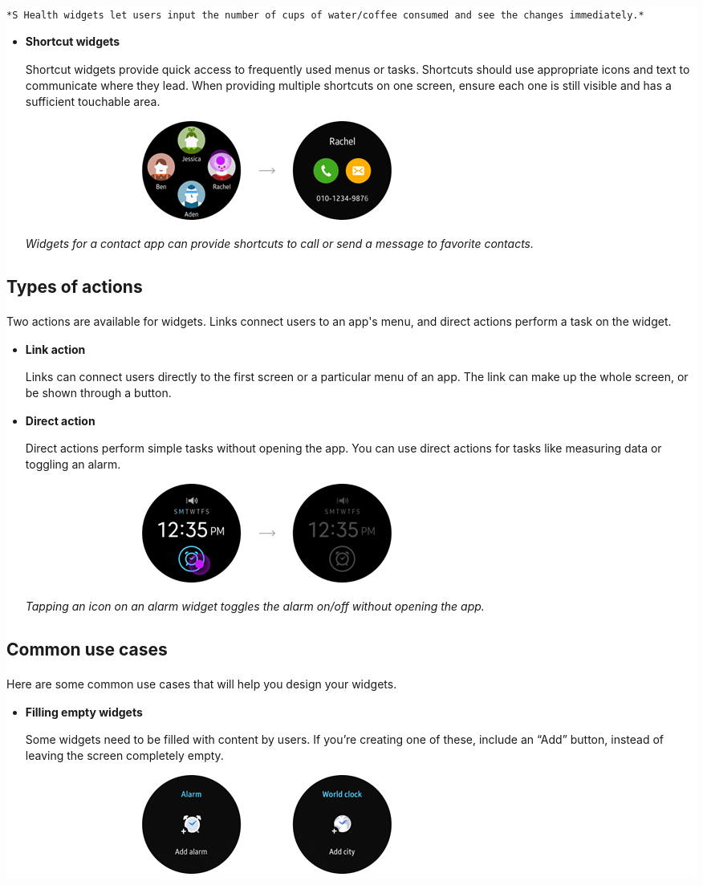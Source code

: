     *S Health widgets let users input the number of cups of water/coffee consumed and see the changes immediately.*

-   **Shortcut widgets**

    Shortcut widgets provide quick access to frequently used menus or tasks. Shortcuts should use appropriate icons and text to communicate where they lead. When providing multiple shortcuts on one screen, ensure each one is still visible and has a sufficient touchable area.

    <img src="media/structure_5.2.2_4.png" width="601" height="123" />  

    *Widgets for a contact app can provide shortcuts to call or send a message to favorite contacts.*

## Types of actions

Two actions are available for widgets. Links connect users to an app's menu, and direct actions perform a task on the widget.

-   **Link action**

    Links can connect users directly to the first screen or a particular menu of an app. The link can make up the whole screen, or be shown through a button.

-   **Direct action**

    Direct actions perform simple tasks without opening the app. You can use direct actions for tasks like measuring data or toggling an alarm.

    <img src="media/structure_5.2.3.png" width="601" height="123" />  

    *Tapping an icon on an alarm widget toggles the alarm on/off without opening the app.*

## Common use cases

Here are some common use cases that will help you design your widgets.

-   **Filling empty widgets**

    Some widgets need to be filled with content by users. If you’re creating one of these, include an “Add” button, instead of leaving the screen completely empty.

    <img src="media/structure_5.2.4_1.png" width="601" height="123" />  
